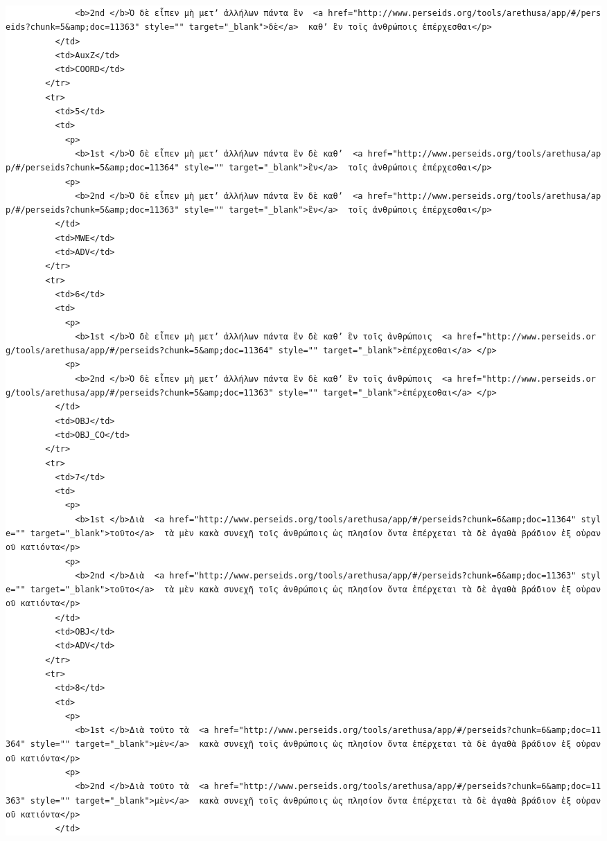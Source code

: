                   <b>2nd </b>Ὁ δὲ εἶπεν μὴ μετʼ ἀλλήλων πάντα ἓν  <a href="http://www.perseids.org/tools/arethusa/app/#/perseids?chunk=5&amp;doc=11363" style="" target="_blank">δὲ</a>  καθʼ ἓν τοῖς ἀνθρώποις ἐπέρχεσθαι</p>
              </td>
              <td>AuxZ</td>
              <td>COORD</td>
            </tr>
            <tr>
              <td>5</td>
              <td>
                <p>
                  <b>1st </b>Ὁ δὲ εἶπεν μὴ μετʼ ἀλλήλων πάντα ἓν δὲ καθʼ  <a href="http://www.perseids.org/tools/arethusa/app/#/perseids?chunk=5&amp;doc=11364" style="" target="_blank">ἓν</a>  τοῖς ἀνθρώποις ἐπέρχεσθαι</p>
                <p>
                  <b>2nd </b>Ὁ δὲ εἶπεν μὴ μετʼ ἀλλήλων πάντα ἓν δὲ καθʼ  <a href="http://www.perseids.org/tools/arethusa/app/#/perseids?chunk=5&amp;doc=11363" style="" target="_blank">ἓν</a>  τοῖς ἀνθρώποις ἐπέρχεσθαι</p>
              </td>
              <td>MWE</td>
              <td>ADV</td>
            </tr>
            <tr>
              <td>6</td>
              <td>
                <p>
                  <b>1st </b>Ὁ δὲ εἶπεν μὴ μετʼ ἀλλήλων πάντα ἓν δὲ καθʼ ἓν τοῖς ἀνθρώποις  <a href="http://www.perseids.org/tools/arethusa/app/#/perseids?chunk=5&amp;doc=11364" style="" target="_blank">ἐπέρχεσθαι</a> </p>
                <p>
                  <b>2nd </b>Ὁ δὲ εἶπεν μὴ μετʼ ἀλλήλων πάντα ἓν δὲ καθʼ ἓν τοῖς ἀνθρώποις  <a href="http://www.perseids.org/tools/arethusa/app/#/perseids?chunk=5&amp;doc=11363" style="" target="_blank">ἐπέρχεσθαι</a> </p>
              </td>
              <td>OBJ</td>
              <td>OBJ_CO</td>
            </tr>
            <tr>
              <td>7</td>
              <td>
                <p>
                  <b>1st </b>Διὰ  <a href="http://www.perseids.org/tools/arethusa/app/#/perseids?chunk=6&amp;doc=11364" style="" target="_blank">τοῦτο</a>  τὰ μὲν κακὰ συνεχῆ τοῖς ἀνθρώποις ὡς πλησίον ὄντα ἐπέρχεται τὰ δὲ ἀγαθὰ βράδιον ἐξ οὐρανοῦ κατιόντα</p>
                <p>
                  <b>2nd </b>Διὰ  <a href="http://www.perseids.org/tools/arethusa/app/#/perseids?chunk=6&amp;doc=11363" style="" target="_blank">τοῦτο</a>  τὰ μὲν κακὰ συνεχῆ τοῖς ἀνθρώποις ὡς πλησίον ὄντα ἐπέρχεται τὰ δὲ ἀγαθὰ βράδιον ἐξ οὐρανοῦ κατιόντα</p>
              </td>
              <td>OBJ</td>
              <td>ADV</td>
            </tr>
            <tr>
              <td>8</td>
              <td>
                <p>
                  <b>1st </b>Διὰ τοῦτο τὰ  <a href="http://www.perseids.org/tools/arethusa/app/#/perseids?chunk=6&amp;doc=11364" style="" target="_blank">μὲν</a>  κακὰ συνεχῆ τοῖς ἀνθρώποις ὡς πλησίον ὄντα ἐπέρχεται τὰ δὲ ἀγαθὰ βράδιον ἐξ οὐρανοῦ κατιόντα</p>
                <p>
                  <b>2nd </b>Διὰ τοῦτο τὰ  <a href="http://www.perseids.org/tools/arethusa/app/#/perseids?chunk=6&amp;doc=11363" style="" target="_blank">μὲν</a>  κακὰ συνεχῆ τοῖς ἀνθρώποις ὡς πλησίον ὄντα ἐπέρχεται τὰ δὲ ἀγαθὰ βράδιον ἐξ οὐρανοῦ κατιόντα</p>
              </td>